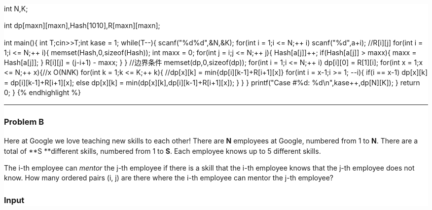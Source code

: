 
int N,K;

int dp[maxn][maxn],Hash[1010],R[maxn][maxn];

int main(){
    int T;cin>>T;int kase = 1;
    while(T--){
        scanf("%d%d",&N,&K);
        for(int i = 1;i <= N;++ i) scanf("%d",a+i);
        //R[i][j]
        for(int i = 1;i <= N;++ i){
            memset(Hash,0,sizeof(Hash));
            int maxx = 0;
            for(int j = i;j <= N;++ j){
                Hash[a[j]]++;
                if(Hash[a[j]] > maxx){
                    maxx = Hash[a[j]];
                }
                R[i][j] = (j-i+1) - maxx;
            }
        }
        //边界条件
        memset(dp,0,sizeof(dp));
        for(int i = 1;i <= N;++ i) dp[i][0] = R[1][i];
        for(int x = 1;x <= N;++ x){//x O(N*N*K)
            for(int k = 1;k <= K;++ k){
                //dp[x][k] = min{dp[i][k-1]+R[i+1][x]}
                for(int i = x-1;i >= 1; --i){
                    if(i == x-1) dp[x][k] = dp[i][k-1]+R[i+1][x];
                    else dp[x][k] = min(dp[x][k],dp[i][k-1]+R[i+1][x]);
                }
            }
        }
        printf("Case #%d: %d\n",kase++,dp[N][K]);
    }
	return 0;
}
{% endhighlight %}


---

### Problem B

Here at Google we love teaching new skills to each other! There are **N** employees at Google, numbered from 1 to **N**. There are a total of **S **different skills, numbered from 1 to **S**. Each employee knows up to 5 different skills.

The i-th employee can *mentor* the j-th employee if there is a skill that the i-th employee knows that the j-th employee does not know. How many ordered pairs (i, j) are there where the i-th employee can mentor the j-th employee?

### Input
